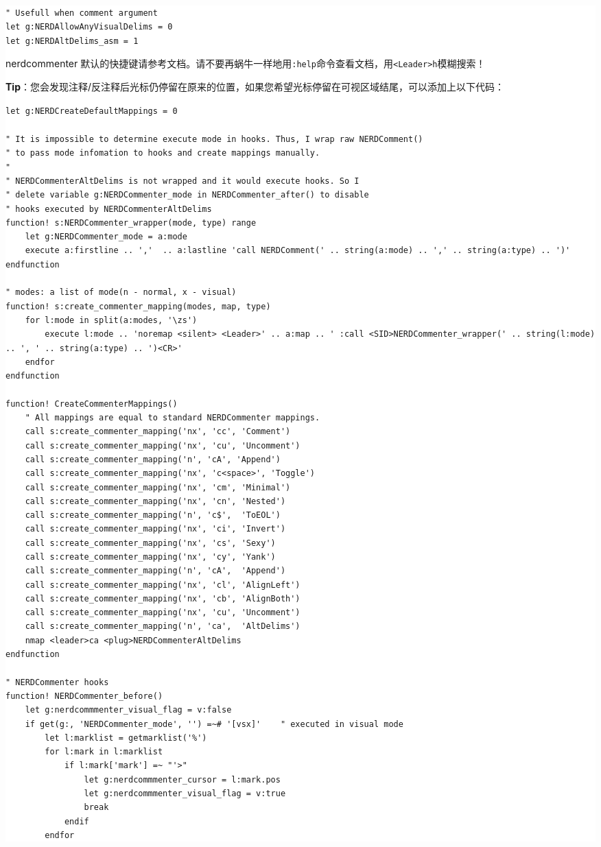 ```vim
" Usefull when comment argument
let g:NERDAllowAnyVisualDelims = 0
let g:NERDAltDelims_asm = 1
```

nerdcommenter 默认的快捷键请参考文档。请不要再蜗牛一样地用`:help`命令查看文档，用`<Leader>h`模糊搜索！

**Tip**：您会发现注释/反注释后光标仍停留在原来的位置，如果您希望光标停留在可视区域结尾，可以添加上以下代码：

```vim
let g:NERDCreateDefaultMappings = 0

" It is impossible to determine execute mode in hooks. Thus, I wrap raw NERDComment()
" to pass mode infomation to hooks and create mappings manually.
"
" NERDCommenterAltDelims is not wrapped and it would execute hooks. So I
" delete variable g:NERDCommenter_mode in NERDCommenter_after() to disable
" hooks executed by NERDCommenterAltDelims
function! s:NERDCommenter_wrapper(mode, type) range
    let g:NERDCommenter_mode = a:mode
    execute a:firstline .. ','  .. a:lastline 'call NERDComment(' .. string(a:mode) .. ',' .. string(a:type) .. ')'
endfunction

" modes: a list of mode(n - normal, x - visual)
function! s:create_commenter_mapping(modes, map, type)
    for l:mode in split(a:modes, '\zs')
        execute l:mode .. 'noremap <silent> <Leader>' .. a:map .. ' :call <SID>NERDCommenter_wrapper(' .. string(l:mode) .. ', ' .. string(a:type) .. ')<CR>'
    endfor
endfunction

function! CreateCommenterMappings()
    " All mappings are equal to standard NERDCommenter mappings.
    call s:create_commenter_mapping('nx', 'cc', 'Comment')
    call s:create_commenter_mapping('nx', 'cu', 'Uncomment')
    call s:create_commenter_mapping('n', 'cA', 'Append')
    call s:create_commenter_mapping('nx', 'c<space>', 'Toggle')
    call s:create_commenter_mapping('nx', 'cm', 'Minimal')
    call s:create_commenter_mapping('nx', 'cn', 'Nested')
    call s:create_commenter_mapping('n', 'c$',  'ToEOL')
    call s:create_commenter_mapping('nx', 'ci', 'Invert')
    call s:create_commenter_mapping('nx', 'cs', 'Sexy')
    call s:create_commenter_mapping('nx', 'cy', 'Yank')
    call s:create_commenter_mapping('n', 'cA',  'Append')
    call s:create_commenter_mapping('nx', 'cl', 'AlignLeft')
    call s:create_commenter_mapping('nx', 'cb', 'AlignBoth')
    call s:create_commenter_mapping('nx', 'cu', 'Uncomment')
    call s:create_commenter_mapping('n', 'ca',  'AltDelims')
    nmap <leader>ca <plug>NERDCommenterAltDelims
endfunction

" NERDCommenter hooks
function! NERDCommenter_before()
    let g:nerdcommmenter_visual_flag = v:false
    if get(g:, 'NERDCommenter_mode', '') =~# '[vsx]'    " executed in visual mode
        let l:marklist = getmarklist('%')
        for l:mark in l:marklist
            if l:mark['mark'] =~ "'>"
                let g:nerdcommmenter_cursor = l:mark.pos
                let g:nerdcommmenter_visual_flag = v:true
                break
            endif
        endfor
```